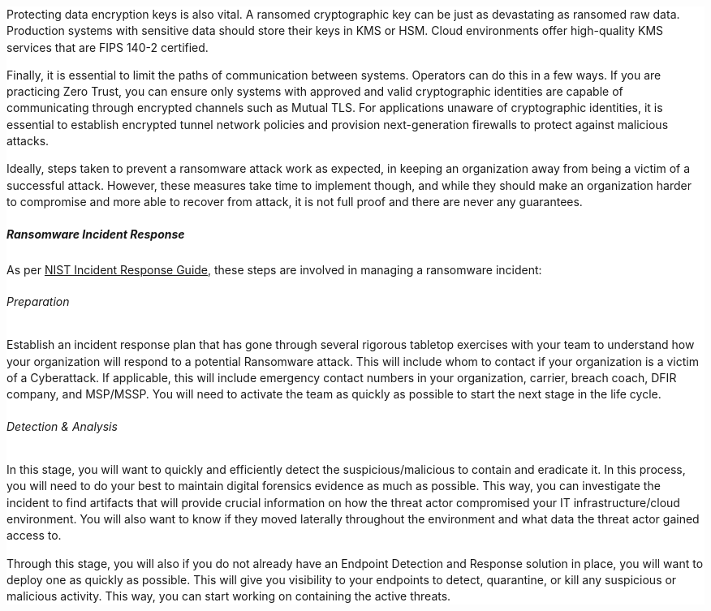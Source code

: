 Protecting data encryption keys is also vital. A ransomed cryptographic key can be just as devastating as ransomed raw
data. Production systems with sensitive data should store their keys in KMS or HSM. Cloud environments offer
high-quality KMS services that are FIPS 140-2 certified.

Finally, it is essential to limit the paths of communication between systems. Operators can do this in a few ways. If
you are practicing Zero Trust, you can ensure only systems with approved and valid cryptographic identities are capable
of communicating through encrypted channels such as Mutual TLS. For applications unaware of cryptographic identities, it
is essential to establish encrypted tunnel network policies and provision next-generation firewalls to protect against
malicious attacks.

Ideally, steps taken to prevent a ransomware attack work as expected, in keeping an organization away from being a
victim of a successful attack. However, these measures take time to implement though, and while they should make an
organization harder to compromise and more able to recover from attack, it is not full proof and there are never any
guarantees.

##### Ransomware Incident Response
As per [NIST Incident Response Guide,](https://nvlpubs.nist.gov/nistpubs/specialpublications/nist.sp.800-61r2.pdf) these
steps are involved in managing a ransomware incident:

###### Preparation
Establish an incident response plan that has gone through several rigorous tabletop exercises with your team to
understand how your organization will respond to a potential Ransomware attack. This will include whom to contact if
your organization is a victim of a Cyberattack. If applicable, this will include emergency contact numbers in your
organization, carrier, breach coach, DFIR company, and MSP/MSSP. You will need to activate the team as quickly as
possible to start the next stage in the life cycle.

###### Detection & Analysis
In this stage, you will want to quickly and efficiently detect the suspicious/malicious to contain and eradicate it. In
this process, you will need to do your best to maintain digital forensics evidence as much as possible. This way, you
can investigate the incident to find artifacts that will provide crucial information on how the threat actor compromised
your IT infrastructure/cloud environment. You will also want to know if they moved laterally throughout the environment
and what data the threat actor gained access to.

Through this stage, you will also if you do not already have an Endpoint Detection and Response solution in place, you
will want to deploy one as quickly as possible. This will give you visibility to your endpoints to detect, quarantine,
or kill any suspicious or malicious activity. This way, you can start working on containing the active threats.

